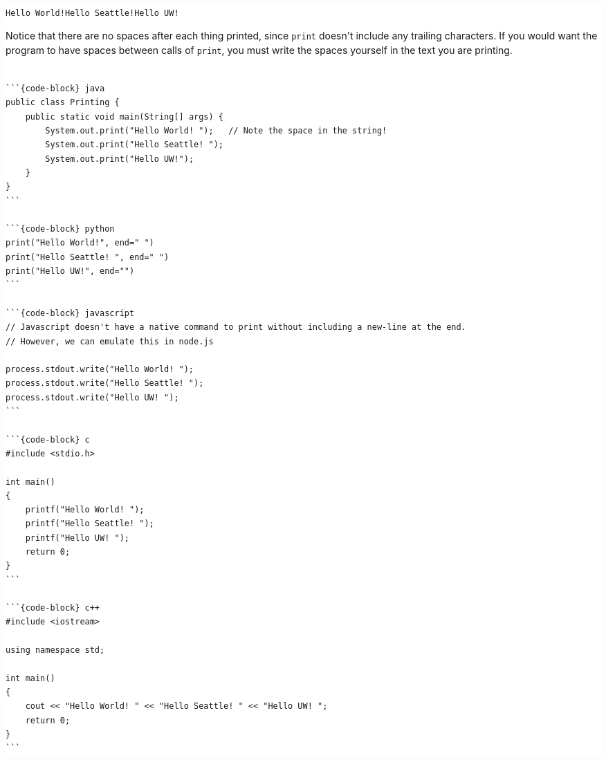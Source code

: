 ```text
Hello World!Hello Seattle!Hello UW!
```

Notice that there are no spaces after each thing printed, since `print` doesn't include any trailing characters. If you would want the program to have spaces between calls of `print`, you must write the spaces yourself in the text you are printing.

````{tab-set-code}

```{code-block} java
public class Printing {
    public static void main(String[] args) {
        System.out.print("Hello World! ");   // Note the space in the string!
        System.out.print("Hello Seattle! ");
        System.out.print("Hello UW!");
    }
}
```

```{code-block} python
print("Hello World!", end=" ")
print("Hello Seattle! ", end=" ")
print("Hello UW!", end="")
```

```{code-block} javascript
// Javascript doesn't have a native command to print without including a new-line at the end.
// However, we can emulate this in node.js

process.stdout.write("Hello World! ");
process.stdout.write("Hello Seattle! ");
process.stdout.write("Hello UW! ");
```

```{code-block} c
#include <stdio.h>

int main()
{
    printf("Hello World! ");
    printf("Hello Seattle! ");
    printf("Hello UW! ");
    return 0;
}
```

```{code-block} c++
#include <iostream>

using namespace std;

int main()
{
    cout << "Hello World! " << "Hello Seattle! " << "Hello UW! ";
    return 0;
}
```
````
